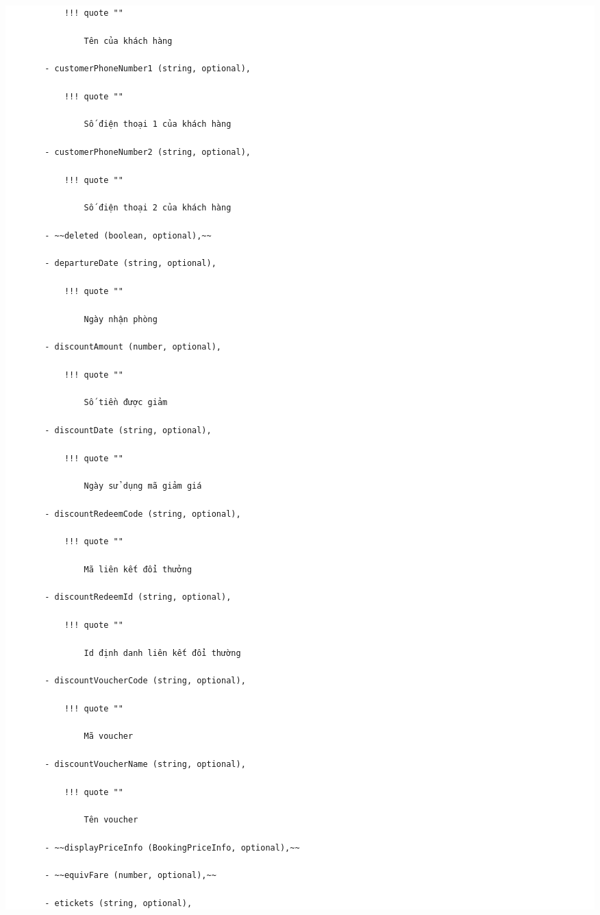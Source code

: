                !!! quote "" 

                    Tên của khách hàng 

            - customerPhoneNumber1 (string, optional),

                !!! quote "" 

                    Số điện thoại 1 của khách hàng 

            - customerPhoneNumber2 (string, optional),

                !!! quote "" 

                    Số điện thoại 2 của khách hàng 

            - ~~deleted (boolean, optional),~~

            - departureDate (string, optional),

                !!! quote "" 

                    Ngày nhận phòng 

            - discountAmount (number, optional),

                !!! quote "" 

                    Số tiền được giảm 
            
            - discountDate (string, optional),

                !!! quote "" 

                    Ngày sử dụng mã giảm giá 
            
            - discountRedeemCode (string, optional),

                !!! quote "" 

                    Mã liên kết đổi thưởng 
            
            - discountRedeemId (string, optional),

                !!! quote "" 

                    Id định danh liên kết đổi thường 
            
            - discountVoucherCode (string, optional),

                !!! quote "" 

                    Mã voucher 
            
            - discountVoucherName (string, optional),

                !!! quote "" 

                    Tên voucher
            
            - ~~displayPriceInfo (BookingPriceInfo, optional),~~
            
            - ~~equivFare (number, optional),~~

            - etickets (string, optional),
